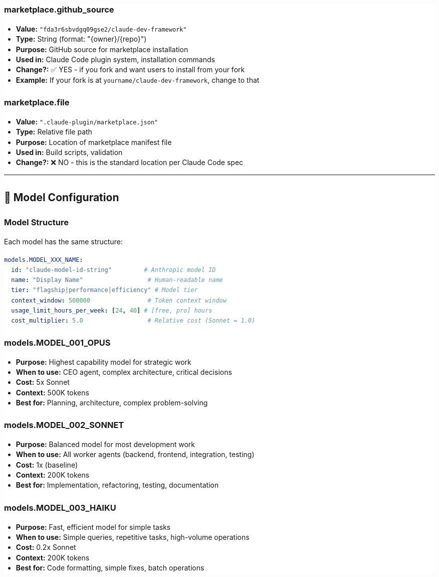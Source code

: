 ### marketplace.github_source
- **Value:** `"fda3r6sbvdgq09gse2/claude-dev-framework"`
- **Type:** String (format: "{owner}/{repo}")
- **Purpose:** GitHub source for marketplace installation
- **Used in:** Claude Code plugin system, installation commands
- **Change?:** ✅ YES - if you fork and want users to install from your fork
- **Example:** If your fork is at `yourname/claude-dev-framework`, change to that

### marketplace.file
- **Value:** `".claude-plugin/marketplace.json"`
- **Type:** Relative file path
- **Purpose:** Location of marketplace manifest file
- **Used in:** Build scripts, validation
- **Change?:** ❌ NO - this is the standard location per Claude Code spec

---

## 🤖 Model Configuration

### Model Structure

Each model has the same structure:

```yaml
models.MODEL_XXX_NAME:
  id: "claude-model-id-string"         # Anthropic model ID
  name: "Display Name"                  # Human-readable name
  tier: "flagship|performance|efficiency" # Model tier
  context_window: 500000                # Token context window
  usage_limit_hours_per_week: [24, 40] # [free, pro] hours
  cost_multiplier: 5.0                  # Relative cost (Sonnet = 1.0)
```

### models.MODEL_001_OPUS
- **Purpose:** Highest capability model for strategic work
- **When to use:** CEO agent, complex architecture, critical decisions
- **Cost:** 5x Sonnet
- **Context:** 500K tokens
- **Best for:** Planning, architecture, complex problem-solving

### models.MODEL_002_SONNET
- **Purpose:** Balanced model for most development work
- **When to use:** All worker agents (backend, frontend, integration, testing)
- **Cost:** 1x (baseline)
- **Context:** 200K tokens
- **Best for:** Implementation, refactoring, testing, documentation

### models.MODEL_003_HAIKU
- **Purpose:** Fast, efficient model for simple tasks
- **When to use:** Simple queries, repetitive tasks, high-volume operations
- **Cost:** 0.2x Sonnet
- **Context:** 200K tokens
- **Best for:** Code formatting, simple fixes, batch operations
